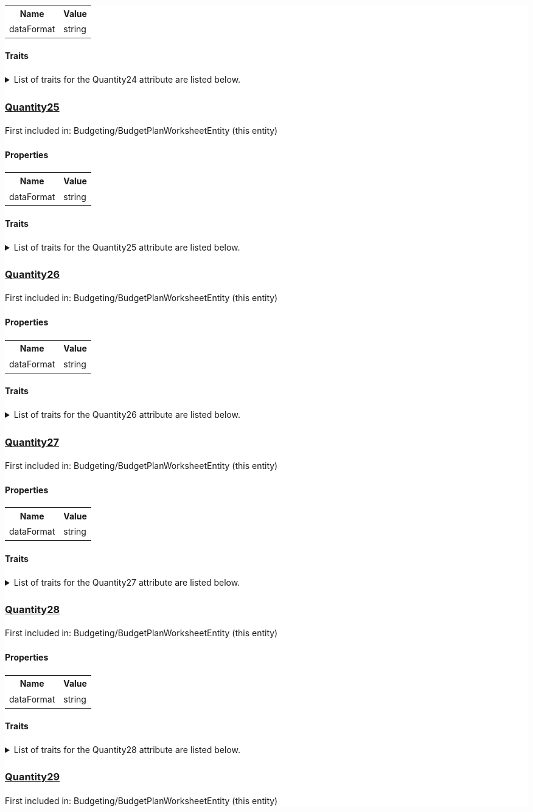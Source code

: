 <table><tr><th>Name</th><th>Value</th></tr><tr><td>dataFormat</td><td>string</td></tr></table>

#### Traits

<details><summary>List of traits for the Quantity24 attribute are listed below.</summary></details>

### <a href=#Quantity25 name="Quantity25">Quantity25</a>

First included in: Budgeting/BudgetPlanWorksheetEntity (this entity)  

#### Properties

<table><tr><th>Name</th><th>Value</th></tr><tr><td>dataFormat</td><td>string</td></tr></table>

#### Traits

<details><summary>List of traits for the Quantity25 attribute are listed below.</summary></details>

### <a href=#Quantity26 name="Quantity26">Quantity26</a>

First included in: Budgeting/BudgetPlanWorksheetEntity (this entity)  

#### Properties

<table><tr><th>Name</th><th>Value</th></tr><tr><td>dataFormat</td><td>string</td></tr></table>

#### Traits

<details><summary>List of traits for the Quantity26 attribute are listed below.</summary></details>

### <a href=#Quantity27 name="Quantity27">Quantity27</a>

First included in: Budgeting/BudgetPlanWorksheetEntity (this entity)  

#### Properties

<table><tr><th>Name</th><th>Value</th></tr><tr><td>dataFormat</td><td>string</td></tr></table>

#### Traits

<details><summary>List of traits for the Quantity27 attribute are listed below.</summary></details>

### <a href=#Quantity28 name="Quantity28">Quantity28</a>

First included in: Budgeting/BudgetPlanWorksheetEntity (this entity)  

#### Properties

<table><tr><th>Name</th><th>Value</th></tr><tr><td>dataFormat</td><td>string</td></tr></table>

#### Traits

<details><summary>List of traits for the Quantity28 attribute are listed below.</summary></details>

### <a href=#Quantity29 name="Quantity29">Quantity29</a>

First included in: Budgeting/BudgetPlanWorksheetEntity (this entity)  
